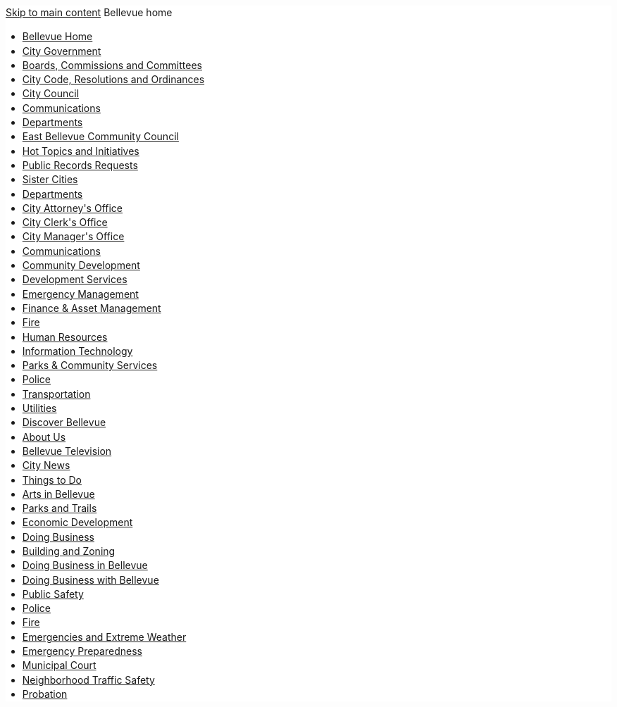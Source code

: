  [Skip to main content](https://bellevuewa.gov/city-government/city-council/councilmembers/john-stokes/)  Bellevue home 

 *  [Bellevue Home](https://bellevuewa.gov/) 
 *  [City Government](https://bellevuewa.gov/city-government)  
   *  [Boards, Commissions and Committees](https://bellevuewa.gov/city-government/boards-commissions-and-committees) 
   *  [City Code, Resolutions and Ordinances](https://bellevuewa.gov/city-government/departments/development/codes-and-guidelines) 
   *  [City Council](https://bellevuewa.gov/city-government/city-council) 
   *  [Communications](https://bellevuewa.gov/city-government/departments/city-managers-office/communications) 
   *  [Departments](https://bellevuewa.gov/city-government/departments) 
   *  [East Bellevue Community Council](https://bellevuewa.gov/city-government/east-bellevue-community-council) 
   *  [Hot Topics and Initiatives](https://bellevuewa.gov/discover-bellevue/about-us/hot-topics-initiatives) 
   *  [Public Records Requests](https://bellevuewa.gov/city-government/Public-Records-Requests) 
   *  [Sister Cities](https://bellevuewa.gov/city-government/sister-cities)  
 *  [Departments](https://bellevuewa.gov/city-government/departments)  
   *  [City Attorney's Office](https://bellevuewa.gov/city-government/departments/city-attorneys-office) 
   *  [City Clerk's Office](https://bellevuewa.gov/city-government/departments/city-clerks-office) 
   *  [City Manager's Office](https://bellevuewa.gov/city-government/departments/city-managers-office) 
   *  [Communications](https://bellevuewa.gov/city-government/departments/city-managers-office/communications) 
   *  [Community Development](https://bellevuewa.gov/city-government/departments/community-development) 
   *  [Development Services](https://bellevuewa.gov/city-government/departments/development) 
   *  [Emergency Management](https://bellevuewa.gov/city-government/departments/fire/emergency-management) 
   *  [Finance & Asset Management](https://bellevuewa.gov/city-government/departments/finance) 
   *  [Fire](https://bellevuewa.gov/city-government/departments/fire) 
   *  [Human Resources](https://bellevuewa.gov/city-government/departments/human-resources) 
   *  [Information Technology](https://bellevuewa.gov/city-government/departments/ITD) 
   *  [Parks & Community Services](https://bellevuewa.gov/city-government/departments/parks) 
   *  [Police](https://bellevuewa.gov/city-government/departments/police) 
   *  [Transportation](https://bellevuewa.gov/city-government/departments/transportation) 
   *  [Utilities](https://bellevuewa.gov/city-government/departments/utilities)  
 *  [Discover Bellevue](https://bellevuewa.gov/discover-bellevue)  
   *  [About Us](https://bellevuewa.gov/discover-bellevue/about-us) 
   *  [Bellevue Television](https://bellevuewa.gov/city-government/departments/city-managers-office/communications/bellevue-television) 
   *  [City News](https://bellevuewa.gov/city-news) 
   *  [Things to Do](https://bellevuewa.gov/discover-bellevue/things-to-do) 
   *  [Arts in Bellevue](https://bellevuewa.gov/discover-bellevue/arts-in-bellevue) 
   *  [Parks and Trails](https://bellevuewa.gov/discover-bellevue/parks-and-trails-link) 
   *  [Economic Development](https://bellevuewa.gov/discover-bellevue/economic-development-link)  
 *  [Doing Business](https://bellevuewa.gov/doing-business)  
   *  [Building and Zoning](https://bellevuewa.gov/city-government/departments/development) 
   *  [Doing Business in Bellevue](https://bellevuewa.gov/city-government/departments/community-development/economic-development) 
   *  [Doing Business with Bellevue](https://bellevuewa.gov/doing-business/doing-business-with-bellevue)  
 *  [Public Safety](https://bellevuewa.gov/public-safety)  
   *  [Police](https://bellevuewa.gov/city-government/departments/police) 
   *  [Fire](https://bellevuewa.gov/city-government/departments/fire) 
   *  [Emergencies and Extreme Weather](https://bellevuewa.gov/city-government/departments/city-managers-office/communications/emergencies-and-extreme-weather) 
   *  [Emergency Preparedness](https://bellevuewa.gov/public-safety/emergency-preparedness) 
   *  [Municipal Court](https://bellevuewa.gov/public-safety/municipal-court) 
   *  [Neighborhood Traffic Safety](https://bellevuewa.gov/public-safety/neighborhood-traffic-safety) 
   *  [Probation](https://bellevuewa.gov/public-safety/probation) 